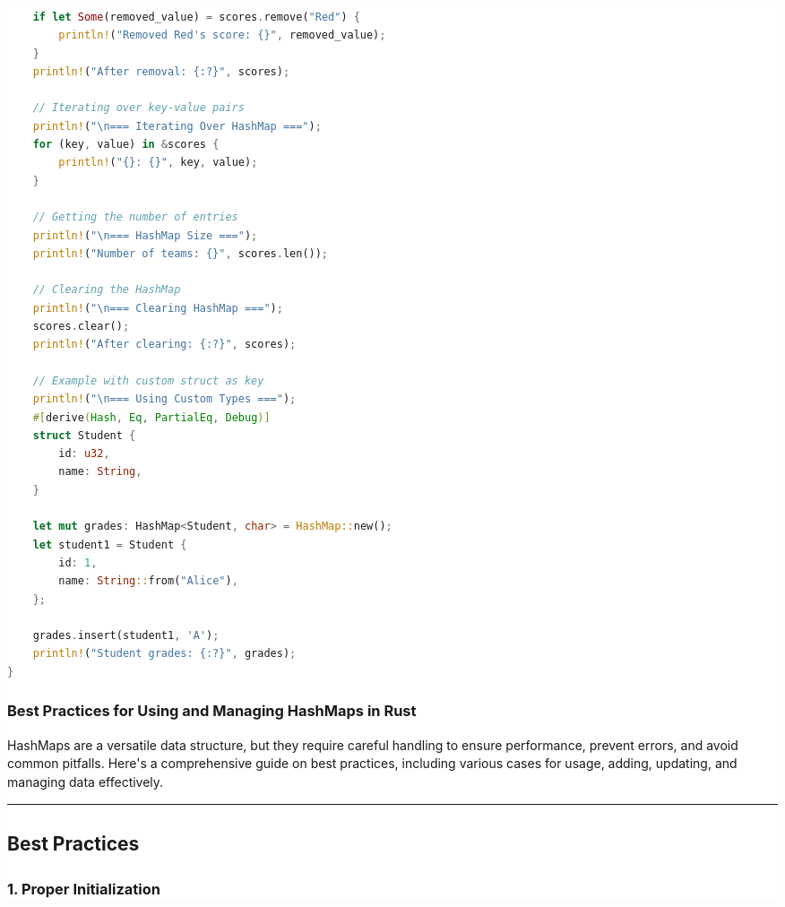 ```rust
    if let Some(removed_value) = scores.remove("Red") {
        println!("Removed Red's score: {}", removed_value);
    }
    println!("After removal: {:?}", scores);

    // Iterating over key-value pairs
    println!("\n=== Iterating Over HashMap ===");
    for (key, value) in &scores {
        println!("{}: {}", key, value);
    }

    // Getting the number of entries
    println!("\n=== HashMap Size ===");
    println!("Number of teams: {}", scores.len());

    // Clearing the HashMap
    println!("\n=== Clearing HashMap ===");
    scores.clear();
    println!("After clearing: {:?}", scores);

    // Example with custom struct as key
    println!("\n=== Using Custom Types ===");
    #[derive(Hash, Eq, PartialEq, Debug)]
    struct Student {
        id: u32,
        name: String,
    }

    let mut grades: HashMap<Student, char> = HashMap::new();
    let student1 = Student {
        id: 1,
        name: String::from("Alice"),
    };
    
    grades.insert(student1, 'A');
    println!("Student grades: {:?}", grades);
}
```

### **Best Practices for Using and Managing HashMaps in Rust**

HashMaps are a versatile data structure, but they require careful handling to ensure performance, prevent errors, and avoid common pitfalls. Here's a comprehensive guide on best practices, including various cases for usage, adding, updating, and managing data effectively.

---

## **Best Practices**

### **1. Proper Initialization**
